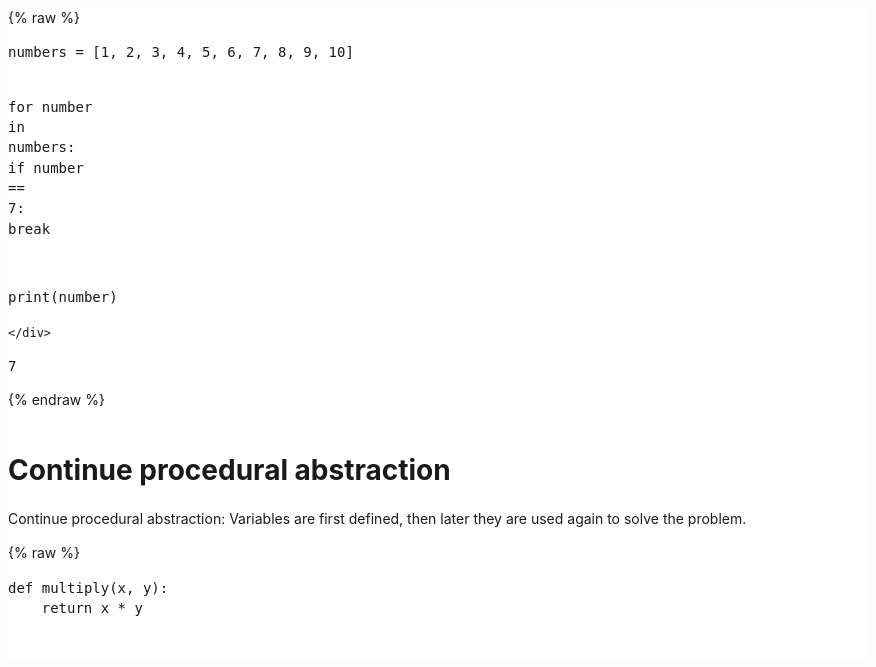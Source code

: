 </div>
</div>
</div>
    {% raw %}
    
<div class="cell border-box-sizing code_cell rendered">
<div class="input">

<div class="inner_cell">
    <div class="input_area">
<div class=" highlight hl-ipython3"><pre><span></span><span class="n">numbers</span> <span class="o">=</span> <span class="p">[</span><span class="mi">1</span><span class="p">,</span> <span class="mi">2</span><span class="p">,</span> <span class="mi">3</span><span class="p">,</span> <span class="mi">4</span><span class="p">,</span> <span class="mi">5</span><span class="p">,</span> <span class="mi">6</span><span class="p">,</span> <span class="mi">7</span><span class="p">,</span> <span class="mi">8</span><span class="p">,</span> <span class="mi">9</span><span class="p">,</span> <span class="mi">10</span><span class="p">]</span>

<span class="k">for</span> <span class="n">number</span> <span class="ow">in</span> <span class="n">numbers</span><span class="p">:</span>
    <span class="k">if</span> <span class="n">number</span> <span class="o">==</span> <span class="mi">7</span><span class="p">:</span>
        <span class="k">break</span>

<span class="nb">print</span><span class="p">(</span><span class="n">number</span><span class="p">)</span>
</pre></div>

    </div>
</div>
</div>

<div class="output_wrapper">
<div class="output">

<div class="output_area">

<div class="output_subarea output_stream output_stdout output_text">
<pre>7
</pre>
</div>
</div>

</div>
</div>

</div>
    {% endraw %}

<div class="cell border-box-sizing text_cell rendered"><div class="inner_cell">
<div class="text_cell_render border-box-sizing rendered_html">
<h1 id="Continue-procedural-abstraction">Continue procedural abstraction<a class="anchor-link" href="#Continue-procedural-abstraction"> </a></h1><p>Continue procedural abstraction: Variables are first defined, then later they are used again to solve the problem.</p>

</div>
</div>
</div>
    {% raw %}
    
<div class="cell border-box-sizing code_cell rendered">
<div class="input">

<div class="inner_cell">
    <div class="input_area">
<div class=" highlight hl-ipython3"><pre><span></span><span class="k">def</span> <span class="nf">multiply</span><span class="p">(</span><span class="n">x</span><span class="p">,</span> <span class="n">y</span><span class="p">):</span>
    <span class="k">return</span> <span class="n">x</span> <span class="o">*</span> <span class="n">y</span>